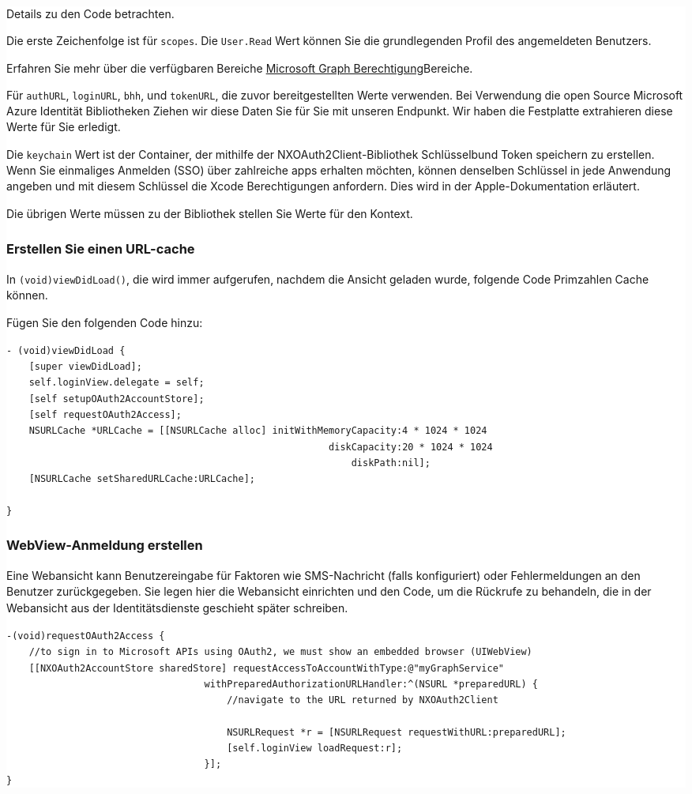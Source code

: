 Details zu den Code betrachten.

Die erste Zeichenfolge ist für `scopes`.  Die `User.Read` Wert können Sie die grundlegenden Profil des angemeldeten Benutzers.

Erfahren Sie mehr über die verfügbaren Bereiche [Microsoft Graph Berechtigung](https://graph.microsoft.io/docs/authorization/permission_scopes)Bereiche.

Für `authURL`, `loginURL`, `bhh`, und `tokenURL`, die zuvor bereitgestellten Werte verwenden. Bei Verwendung die open Source Microsoft Azure Identität Bibliotheken Ziehen wir diese Daten Sie für Sie mit unseren Endpunkt. Wir haben die Festplatte extrahieren diese Werte für Sie erledigt.

Die `keychain` Wert ist der Container, der mithilfe der NXOAuth2Client-Bibliothek Schlüsselbund Token speichern zu erstellen. Wenn Sie einmaliges Anmelden (SSO) über zahlreiche apps erhalten möchten, können denselben Schlüssel in jede Anwendung angeben und mit diesem Schlüssel die Xcode Berechtigungen anfordern. Dies wird in der Apple-Dokumentation erläutert.

Die übrigen Werte müssen zu der Bibliothek stellen Sie Werte für den Kontext.

### <a name="create-a-url-cache"></a>Erstellen Sie einen URL-cache

In `(void)viewDidLoad()`, die wird immer aufgerufen, nachdem die Ansicht geladen wurde, folgende Code Primzahlen Cache können.

Fügen Sie den folgenden Code hinzu:

```objc
- (void)viewDidLoad {
    [super viewDidLoad];
    self.loginView.delegate = self;
    [self setupOAuth2AccountStore];
    [self requestOAuth2Access];
    NSURLCache *URLCache = [[NSURLCache alloc] initWithMemoryCapacity:4 * 1024 * 1024
                                                         diskCapacity:20 * 1024 * 1024
                                                             diskPath:nil];
    [NSURLCache setSharedURLCache:URLCache];

}
```

### <a name="create-a-webview-for-sign-in"></a>WebView-Anmeldung erstellen

Eine Webansicht kann Benutzereingabe für Faktoren wie SMS-Nachricht (falls konfiguriert) oder Fehlermeldungen an den Benutzer zurückgegeben. Sie legen hier die Webansicht einrichten und den Code, um die Rückrufe zu behandeln, die in der Webansicht aus der Identitätsdienste geschieht später schreiben.

```objc
-(void)requestOAuth2Access {
    //to sign in to Microsoft APIs using OAuth2, we must show an embedded browser (UIWebView)
    [[NXOAuth2AccountStore sharedStore] requestAccessToAccountWithType:@"myGraphService"
                                   withPreparedAuthorizationURLHandler:^(NSURL *preparedURL) {
                                       //navigate to the URL returned by NXOAuth2Client

                                       NSURLRequest *r = [NSURLRequest requestWithURL:preparedURL];
                                       [self.loginView loadRequest:r];
                                   }];
}
```
